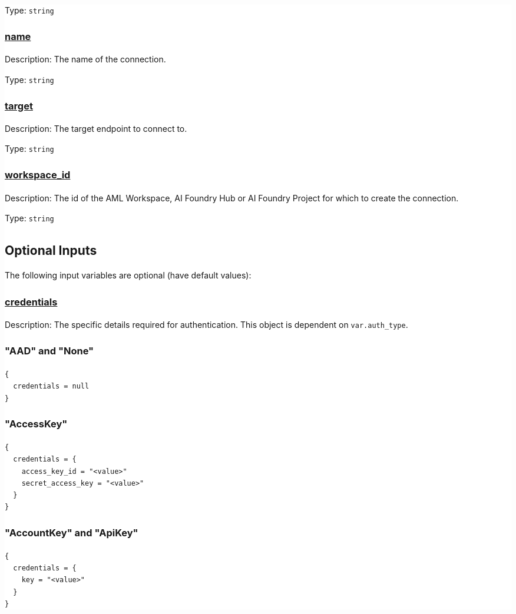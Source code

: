 Type: `string`

### <a name="input_name"></a> [name](#input\_name)

Description: The name of the connection.

Type: `string`

### <a name="input_target"></a> [target](#input\_target)

Description: The target endpoint to connect to.

Type: `string`

### <a name="input_workspace_id"></a> [workspace\_id](#input\_workspace\_id)

Description: The id of the AML Workspace, AI Foundry Hub or AI Foundry Project for which to create the connection.

Type: `string`

## Optional Inputs

The following input variables are optional (have default values):

### <a name="input_credentials"></a> [credentials](#input\_credentials)

Description: The specific details required for authentication. This object is dependent on `var.auth_type`.

### "AAD" and "None"

```hcl
{
  credentials = null
}
```

### "AccessKey"

```hcl
{
  credentials = {
    access_key_id = "<value>"
    secret_access_key = "<value>"
  }
}
```

### "AccountKey" and "ApiKey"

```hcl
{
  credentials = {
    key = "<value>"
  }
}
```
